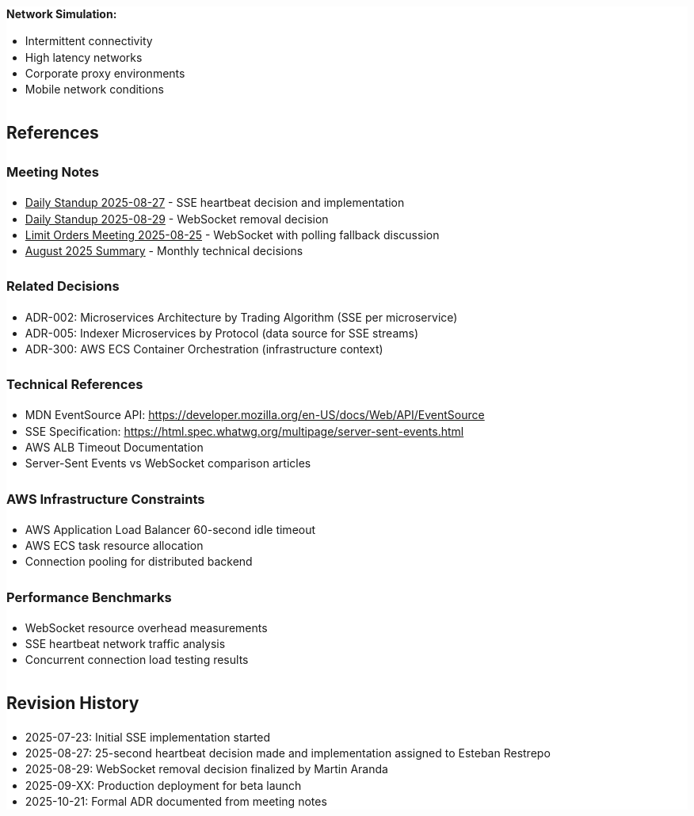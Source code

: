 **Network Simulation:**
- Intermittent connectivity
- High latency networks
- Corporate proxy environments
- Mobile network conditions

## References

### Meeting Notes
- [Daily Standup 2025-08-27](../06-meetings/2025-08/2025-08-27-daily-standup.md) - SSE heartbeat decision and implementation
- [Daily Standup 2025-08-29](../06-meetings/2025-08/2025-08-29-daily-standup.md) - WebSocket removal decision
- [Limit Orders Meeting 2025-08-25](../06-meetings/2025-08/2025-08-25-limit-orders.md) - WebSocket with polling fallback discussion
- [August 2025 Summary](../06-meetings/2025-08/2025-08-summary.md) - Monthly technical decisions

### Related Decisions
- ADR-002: Microservices Architecture by Trading Algorithm (SSE per microservice)
- ADR-005: Indexer Microservices by Protocol (data source for SSE streams)
- ADR-300: AWS ECS Container Orchestration (infrastructure context)

### Technical References
- MDN EventSource API: https://developer.mozilla.org/en-US/docs/Web/API/EventSource
- SSE Specification: https://html.spec.whatwg.org/multipage/server-sent-events.html
- AWS ALB Timeout Documentation
- Server-Sent Events vs WebSocket comparison articles

### AWS Infrastructure Constraints
- AWS Application Load Balancer 60-second idle timeout
- AWS ECS task resource allocation
- Connection pooling for distributed backend

### Performance Benchmarks
- WebSocket resource overhead measurements
- SSE heartbeat network traffic analysis
- Concurrent connection load testing results

## Revision History
- 2025-07-23: Initial SSE implementation started
- 2025-08-27: 25-second heartbeat decision made and implementation assigned to Esteban Restrepo
- 2025-08-29: WebSocket removal decision finalized by Martin Aranda
- 2025-09-XX: Production deployment for beta launch
- 2025-10-21: Formal ADR documented from meeting notes

